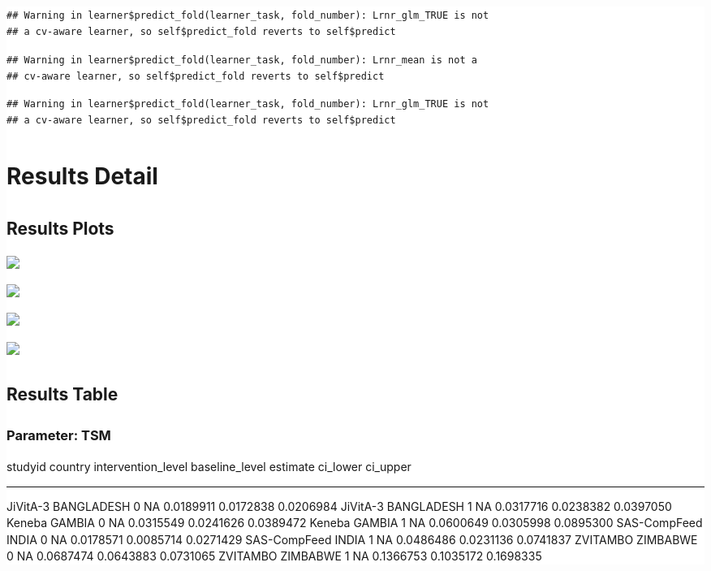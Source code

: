 ```
## Warning in learner$predict_fold(learner_task, fold_number): Lrnr_glm_TRUE is not
## a cv-aware learner, so self$predict_fold reverts to self$predict
```

```
## Warning in learner$predict_fold(learner_task, fold_number): Lrnr_mean is not a
## cv-aware learner, so self$predict_fold reverts to self$predict
```

```
## Warning in learner$predict_fold(learner_task, fold_number): Lrnr_glm_TRUE is not
## a cv-aware learner, so self$predict_fold reverts to self$predict
```




# Results Detail

## Results Plots
![](/tmp/9c337275-5850-4d22-82a7-89acc77514af/b1c76411-e266-4e40-8fce-063e2823c901/REPORT_files/figure-html/plot_tsm-1.png)

![](/tmp/9c337275-5850-4d22-82a7-89acc77514af/b1c76411-e266-4e40-8fce-063e2823c901/REPORT_files/figure-html/plot_rr-1.png)



![](/tmp/9c337275-5850-4d22-82a7-89acc77514af/b1c76411-e266-4e40-8fce-063e2823c901/REPORT_files/figure-html/plot_paf-1.png)

![](/tmp/9c337275-5850-4d22-82a7-89acc77514af/b1c76411-e266-4e40-8fce-063e2823c901/REPORT_files/figure-html/plot_par-1.png)

## Results Table

### Parameter: TSM


studyid        country      intervention_level   baseline_level     estimate    ci_lower    ci_upper
-------------  -----------  -------------------  ---------------  ----------  ----------  ----------
JiVitA-3       BANGLADESH   0                    NA                0.0189911   0.0172838   0.0206984
JiVitA-3       BANGLADESH   1                    NA                0.0317716   0.0238382   0.0397050
Keneba         GAMBIA       0                    NA                0.0315549   0.0241626   0.0389472
Keneba         GAMBIA       1                    NA                0.0600649   0.0305998   0.0895300
SAS-CompFeed   INDIA        0                    NA                0.0178571   0.0085714   0.0271429
SAS-CompFeed   INDIA        1                    NA                0.0486486   0.0231136   0.0741837
ZVITAMBO       ZIMBABWE     0                    NA                0.0687474   0.0643883   0.0731065
ZVITAMBO       ZIMBABWE     1                    NA                0.1366753   0.1035172   0.1698335
